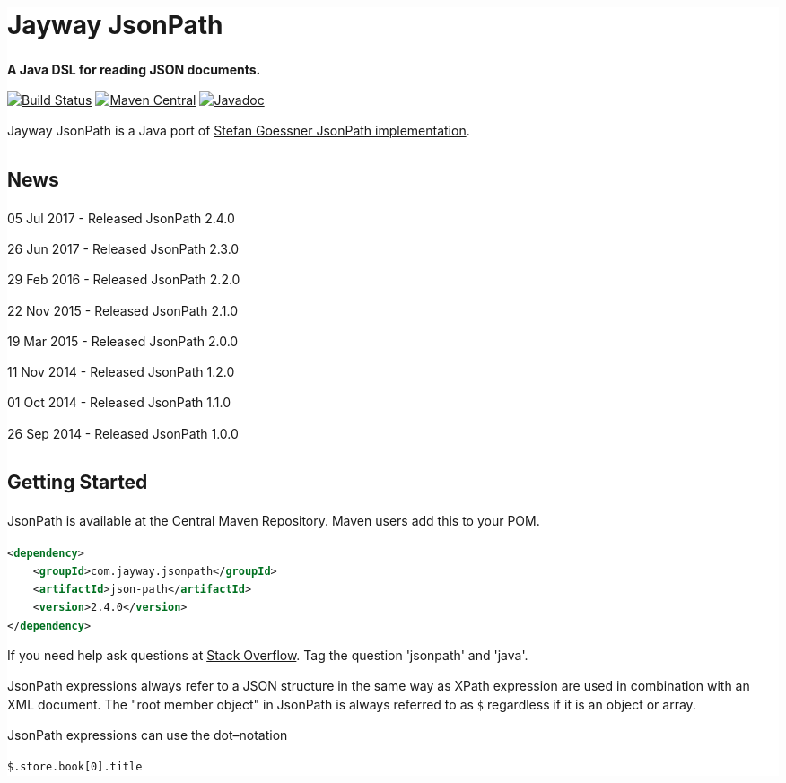 Jayway JsonPath
=====================

**A Java DSL for reading JSON documents.**

[![Build Status](https://travis-ci.org/json-path/JsonPath.svg?branch=master)](https://travis-ci.org/json-path/JsonPath)
[![Maven Central](https://maven-badges.herokuapp.com/maven-central/com.jayway.jsonpath/json-path/badge.svg)](https://maven-badges.herokuapp.com/maven-central/com.jayway.jsonpath/json-path)
[![Javadoc](https://www.javadoc.io/badge/com.jayway.jsonpath/json-path.svg)](http://www.javadoc.io/doc/com.jayway.jsonpath/json-path)

Jayway JsonPath is a Java port of [Stefan Goessner JsonPath implementation](http://goessner.net/articles/JsonPath/). 

News
----
05 Jul 2017 - Released JsonPath 2.4.0

26 Jun 2017 - Released JsonPath 2.3.0

29 Feb 2016 - Released JsonPath 2.2.0

22 Nov 2015 - Released JsonPath 2.1.0

19 Mar 2015 - Released JsonPath 2.0.0

11 Nov 2014 - Released JsonPath 1.2.0

01 Oct 2014 - Released JsonPath 1.1.0  

26 Sep 2014 - Released JsonPath 1.0.0 


Getting Started
---------------

JsonPath is available at the Central Maven Repository. Maven users add this to your POM.

```xml
<dependency>
    <groupId>com.jayway.jsonpath</groupId>
    <artifactId>json-path</artifactId>
    <version>2.4.0</version>
</dependency>
```

If you need help ask questions at [Stack Overflow](http://stackoverflow.com/questions/tagged/jsonpath). Tag the question 'jsonpath' and 'java'.

JsonPath expressions always refer to a JSON structure in the same way as XPath expression are used in combination 
with an XML document. The "root member object" in JsonPath is always referred to as `$` regardless if it is an 
object or array.

JsonPath expressions can use the dot–notation

`$.store.book[0].title`
